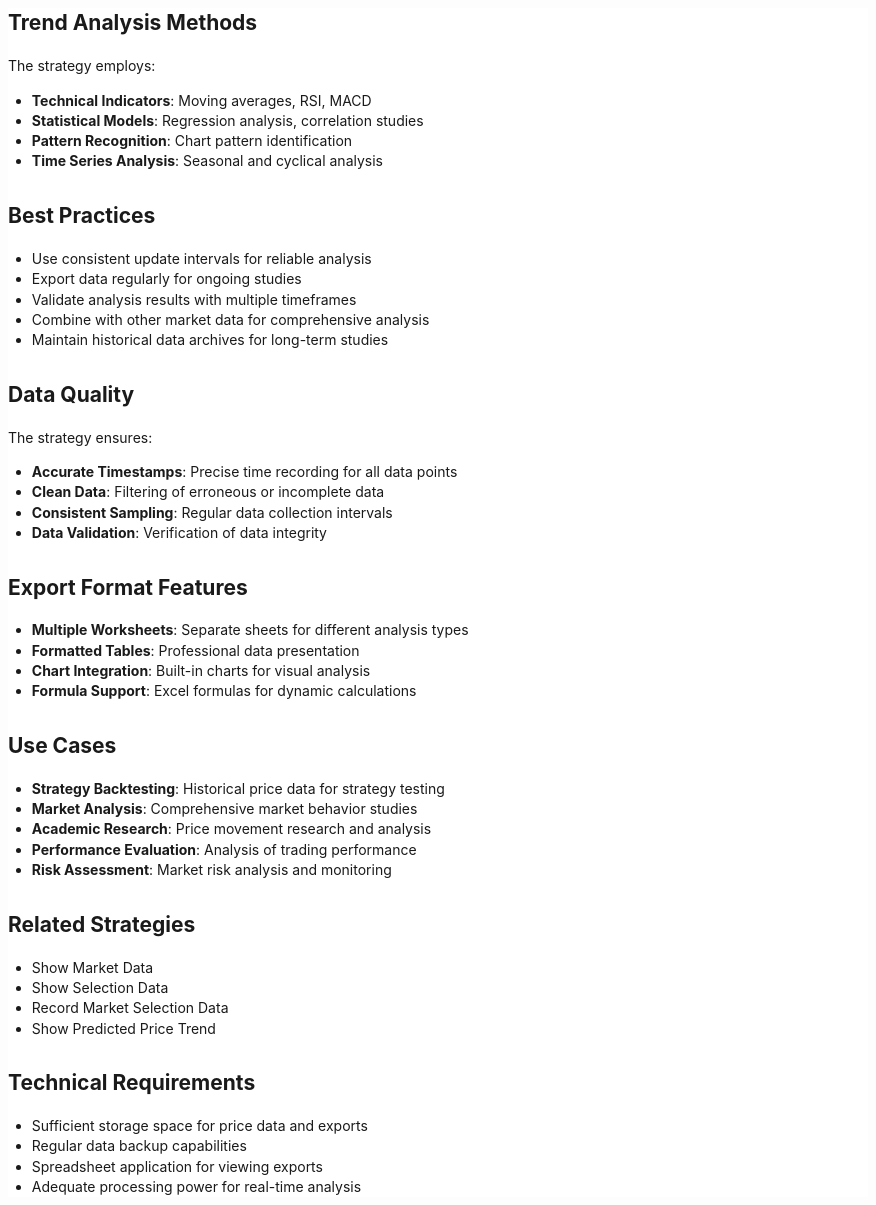 ## Trend Analysis Methods
The strategy employs:
- **Technical Indicators**: Moving averages, RSI, MACD
- **Statistical Models**: Regression analysis, correlation studies
- **Pattern Recognition**: Chart pattern identification
- **Time Series Analysis**: Seasonal and cyclical analysis

## Best Practices
- Use consistent update intervals for reliable analysis
- Export data regularly for ongoing studies
- Validate analysis results with multiple timeframes
- Combine with other market data for comprehensive analysis
- Maintain historical data archives for long-term studies

## Data Quality
The strategy ensures:
- **Accurate Timestamps**: Precise time recording for all data points
- **Clean Data**: Filtering of erroneous or incomplete data
- **Consistent Sampling**: Regular data collection intervals
- **Data Validation**: Verification of data integrity

## Export Format Features
- **Multiple Worksheets**: Separate sheets for different analysis types
- **Formatted Tables**: Professional data presentation
- **Chart Integration**: Built-in charts for visual analysis
- **Formula Support**: Excel formulas for dynamic calculations

## Use Cases
- **Strategy Backtesting**: Historical price data for strategy testing
- **Market Analysis**: Comprehensive market behavior studies
- **Academic Research**: Price movement research and analysis
- **Performance Evaluation**: Analysis of trading performance
- **Risk Assessment**: Market risk analysis and monitoring

## Related Strategies
- Show Market Data
- Show Selection Data
- Record Market Selection Data
- Show Predicted Price Trend

## Technical Requirements
- Sufficient storage space for price data and exports
- Regular data backup capabilities
- Spreadsheet application for viewing exports
- Adequate processing power for real-time analysis
